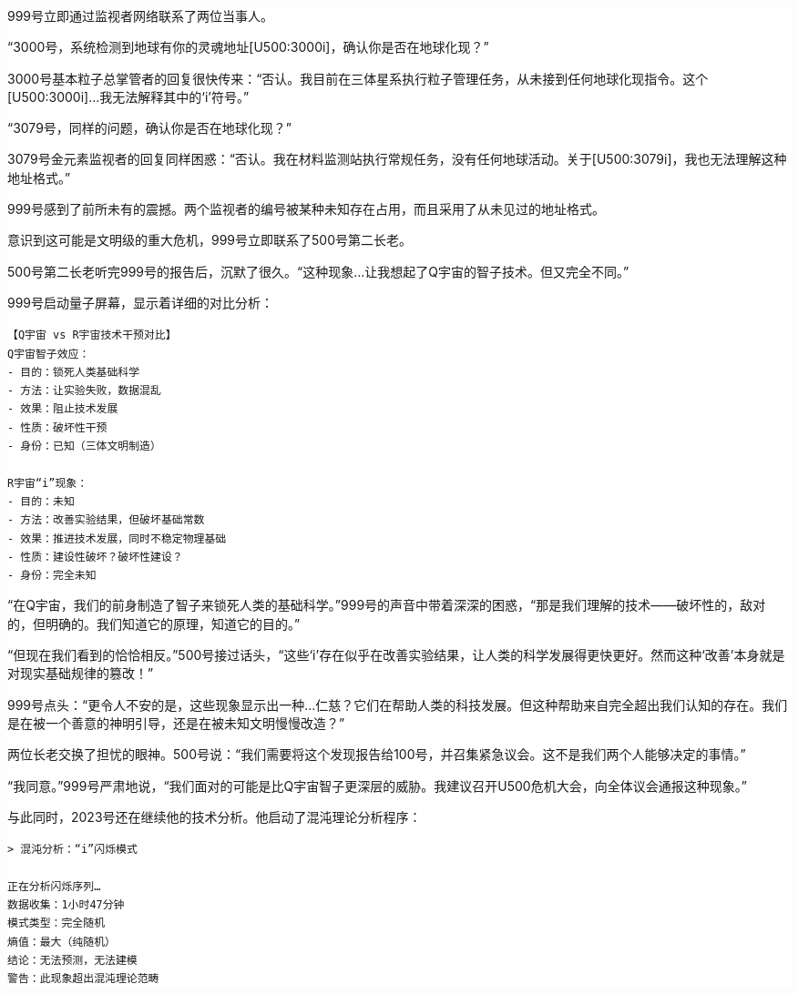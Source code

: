 999号立即通过监视者网络联系了两位当事人。

“3000号，系统检测到地球有你的灵魂地址[U500:3000i]，确认你是否在地球化现？”

3000号基本粒子总掌管者的回复很快传来：“否认。我目前在三体星系执行粒子管理任务，从未接到任何地球化现指令。这个[U500:3000i]…我无法解释其中的‘i’符号。”

“3079号，同样的问题，确认你是否在地球化现？”

3079号金元素监视者的回复同样困惑：“否认。我在材料监测站执行常规任务，没有任何地球活动。关于[U500:3079i]，我也无法理解这种地址格式。”



999号感到了前所未有的震撼。两个监视者的编号被某种未知存在占用，而且采用了从未见过的地址格式。

意识到这可能是文明级的重大危机，999号立即联系了500号第二长老。

500号第二长老听完999号的报告后，沉默了很久。“这种现象…让我想起了Q宇宙的智子技术。但又完全不同。”



999号启动量子屏幕，显示着详细的对比分析：

```
【Q宇宙 vs R宇宙技术干预对比】
Q宇宙智子效应：
- 目的：锁死人类基础科学
- 方法：让实验失败，数据混乱
- 效果：阻止技术发展
- 性质：破坏性干预
- 身份：已知（三体文明制造）

R宇宙“i”现象：
- 目的：未知
- 方法：改善实验结果，但破坏基础常数
- 效果：推进技术发展，同时不稳定物理基础
- 性质：建设性破坏？破坏性建设？
- 身份：完全未知
```

“在Q宇宙，我们的前身制造了智子来锁死人类的基础科学。”999号的声音中带着深深的困惑，“那是我们理解的技术——破坏性的，敌对的，但明确的。我们知道它的原理，知道它的目的。”

“但现在我们看到的恰恰相反。”500号接过话头，“这些‘i’存在似乎在改善实验结果，让人类的科学发展得更快更好。然而这种‘改善’本身就是对现实基础规律的篡改！”

999号点头：“更令人不安的是，这些现象显示出一种…仁慈？它们在帮助人类的科技发展。但这种帮助来自完全超出我们认知的存在。我们是在被一个善意的神明引导，还是在被未知文明慢慢改造？”

两位长老交换了担忧的眼神。500号说：“我们需要将这个发现报告给100号，并召集紧急议会。这不是我们两个人能够决定的事情。”

“我同意。”999号严肃地说，“我们面对的可能是比Q宇宙智子更深层的威胁。我建议召开U500危机大会，向全体议会通报这种现象。”



与此同时，2023号还在继续他的技术分析。他启动了混沌理论分析程序：

```
> 混沌分析：“i”闪烁模式

正在分析闪烁序列…
数据收集：1小时47分钟
模式类型：完全随机
熵值：最大（纯随机）
结论：无法预测，无法建模
警告：此现象超出混沌理论范畴
```
